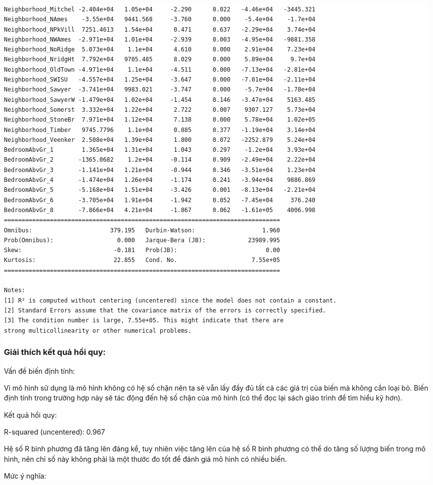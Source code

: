 ```
Neighborhood_Mitchel -2.404e+04   1.05e+04     -2.290      0.022   -4.46e+04   -3445.321
Neighborhood_NAmes    -3.55e+04   9441.568     -3.760      0.000    -5.4e+04    -1.7e+04
Neighborhood_NPkVill  7251.4613   1.54e+04      0.471      0.637   -2.29e+04    3.74e+04
Neighborhood_NWAmes  -2.971e+04   1.01e+04     -2.939      0.003   -4.95e+04   -9881.358
Neighborhood_NoRidge  5.073e+04    1.1e+04      4.610      0.000    2.91e+04    7.23e+04
Neighborhood_NridgHt  7.792e+04   9705.485      8.029      0.000    5.89e+04     9.7e+04
Neighborhood_OldTown -4.971e+04    1.1e+04     -4.511      0.000   -7.13e+04   -2.81e+04
Neighborhood_SWISU   -4.557e+04   1.25e+04     -3.647      0.000   -7.01e+04   -2.11e+04
Neighborhood_Sawyer  -3.741e+04   9983.021     -3.747      0.000    -5.7e+04   -1.78e+04
Neighborhood_SawyerW -1.479e+04   1.02e+04     -1.454      0.146   -3.47e+04    5163.485
Neighborhood_Somerst  3.332e+04   1.22e+04      2.722      0.007    9307.127    5.73e+04
Neighborhood_StoneBr  7.971e+04   1.12e+04      7.138      0.000    5.78e+04    1.02e+05
Neighborhood_Timber   9745.7796    1.1e+04      0.885      0.377   -1.19e+04    3.14e+04
Neighborhood_Veenker  2.508e+04   1.39e+04      1.800      0.072   -2252.879    5.24e+04
BedroomAbvGr_1        1.365e+04   1.31e+04      1.043      0.297    -1.2e+04    3.93e+04
BedroomAbvGr_2       -1365.0682    1.2e+04     -0.114      0.909   -2.49e+04    2.22e+04
BedroomAbvGr_3       -1.141e+04   1.21e+04     -0.944      0.346   -3.51e+04    1.23e+04
BedroomAbvGr_4       -1.474e+04   1.26e+04     -1.174      0.241   -3.94e+04    9886.869
BedroomAbvGr_5       -5.168e+04   1.51e+04     -3.426      0.001   -8.13e+04   -2.21e+04
BedroomAbvGr_6       -3.705e+04   1.91e+04     -1.942      0.052   -7.45e+04     376.240
BedroomAbvGr_8       -7.866e+04   4.21e+04     -1.867      0.062   -1.61e+05    4006.998
==============================================================================
Omnibus:                      379.195   Durbin-Watson:                   1.960
Prob(Omnibus):                  0.000   Jarque-Bera (JB):            23989.995
Skew:                          -0.181   Prob(JB):                         0.00
Kurtosis:                      22.855   Cond. No.                     7.55e+05
==============================================================================

Notes:
[1] R² is computed without centering (uncentered) since the model does not contain a constant.
[2] Standard Errors assume that the covariance matrix of the errors is correctly specified.
[3] The condition number is large, 7.55e+05. This might indicate that there are
strong multicollinearity or other numerical problems.
```

### Giải thích kết quả hồi quy:

Vấn đề biến định tính:

Vì mô hình sử dụng là mô hình không có hệ số chặn nên ta sẽ vẫn lấy đầy đủ tất cả các giá trị của biến mà không cần loại bỏ. Biến định tính trong trường hợp này sẽ tác động đến hệ số chặn của mô hình (có thể đọc lại sách giáo trình để tìm hiểu kỹ hơn). 

Kết quả hồi quy:

R-squared (uncentered): 0.967

Hệ số R bình phương đã tăng lên đáng kể, tuy nhiên việc tăng lên của hệ số R bình phương có thể do tăng số lượng biến trong mô hình, nên chỉ số này không phải là một thước đo tốt để đánh giá mô hình có nhiều biến.

Mức ý nghĩa:

